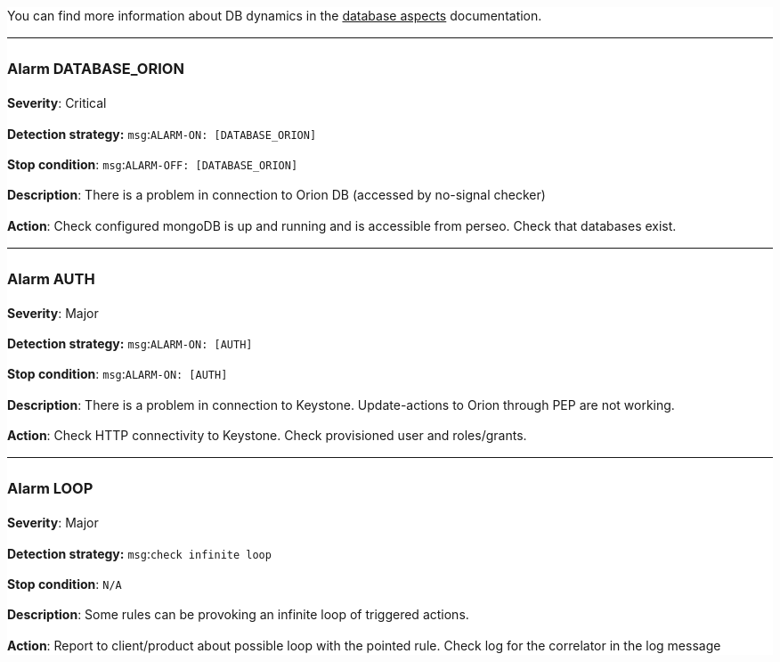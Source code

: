 You can find more information about DB dynamics in the [database aspects](admin.md#database-aspects) documentation.

---

<a name="database_orion"></a>

### Alarm DATABASE_ORION

**Severity**: Critical

**Detection strategy:** `msg`:`ALARM-ON: [DATABASE_ORION]`

**Stop condition**: `msg`:`ALARM-OFF: [DATABASE_ORION]`

**Description**: There is a problem in connection to Orion DB (accessed by no-signal checker)

**Action**: Check configured mongoDB is up and running and is accessible from perseo. Check that databases exist.

---

<a name="auth"></a>

### Alarm AUTH

**Severity**: Major

**Detection strategy:** `msg`:`ALARM-ON: [AUTH]`

**Stop condition**: `msg`:`ALARM-ON: [AUTH]`

**Description**: There is a problem in connection to Keystone. Update-actions to Orion through PEP are not working.

**Action**: Check HTTP connectivity to Keystone. Check provisioned user and roles/grants.

---

<a name="loop"></a>

### Alarm LOOP

**Severity**: Major

**Detection strategy:** `msg`:`check infinite loop`

**Stop condition**: `N/A`

**Description**: Some rules can be provoking an infinite loop of triggered actions.

**Action**: Report to client/product about possible loop with the pointed rule. Check log for the correlator in the log
message
